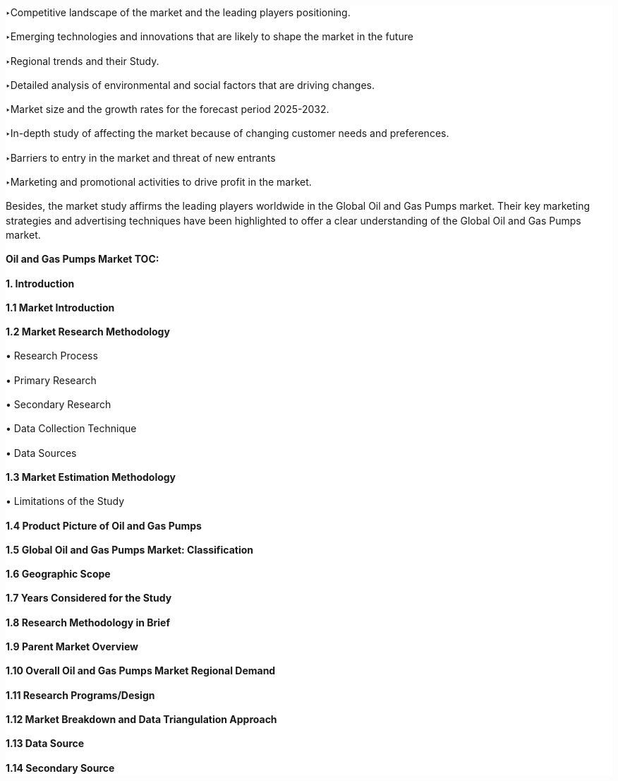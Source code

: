 <strong>‣</strong>Competitive landscape of the market and the leading players positioning.

<strong>‣</strong>Emerging technologies and innovations that are likely to shape the market in the future

<strong>‣</strong>Regional trends and their Study.

<strong>‣</strong>Detailed analysis of environmental and social factors that are driving changes.

<strong>‣</strong>Market size and the growth rates for the forecast period 2025-2032.

<strong>‣</strong>In-depth study of affecting the market because of changing customer needs and preferences.

<strong>‣</strong>Barriers to entry in the market and threat of new entrants

<strong>‣</strong>Marketing and promotional activities to drive profit in the market.

Besides, the market study affirms the leading players worldwide in the Global Oil and Gas Pumps market. Their key marketing strategies and advertising techniques have been highlighted to offer a clear understanding of the Global Oil and Gas Pumps market.

<strong>Oil and Gas Pumps Market TOC:</strong>

<strong>1. Introduction</strong>

<strong>1.1 Market Introduction</strong>

<strong>1.2 Market Research Methodology</strong>

• Research Process

• Primary Research

• Secondary Research

• Data Collection Technique

• Data Sources

<strong>1.3 Market Estimation Methodology</strong>

• Limitations of the Study

<strong>1.4 Product Picture of Oil and Gas Pumps</strong>

<strong>1.5 Global Oil and Gas Pumps Market: Classification</strong>

<strong>1.6 Geographic Scope</strong>

<strong>1.7 Years Considered for the Study</strong>

<strong>1.8 Research Methodology in Brief</strong>

<strong>1.9 Parent Market Overview</strong>

<strong>1.10 Overall Oil and Gas Pumps Market Regional Demand</strong>

<strong>1.11 Research Programs/Design</strong>

<strong>1.12 Market Breakdown and Data Triangulation Approach</strong>

<strong>1.13 Data Source</strong>

<strong>1.14 Secondary Source</strong>
